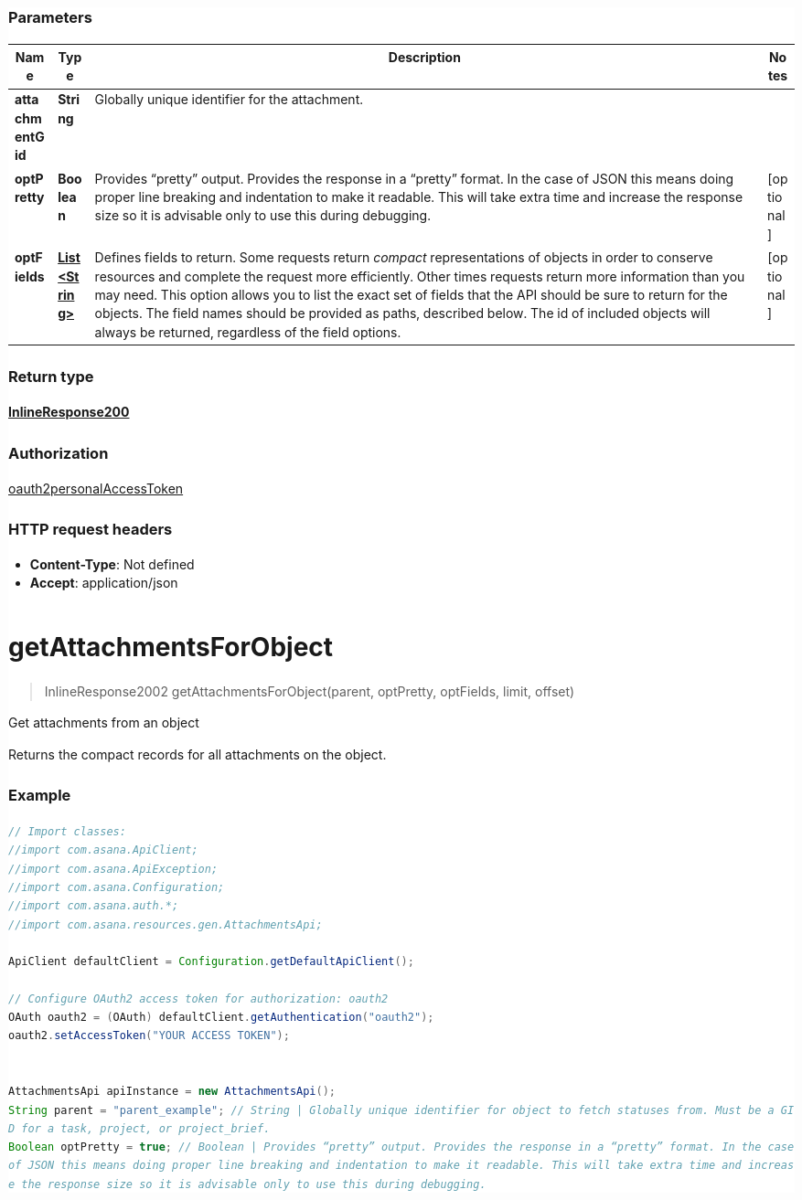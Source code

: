 ### Parameters

Name | Type | Description  | Notes
------------- | ------------- | ------------- | -------------
 **attachmentGid** | **String**| Globally unique identifier for the attachment. |
 **optPretty** | **Boolean**| Provides “pretty” output. Provides the response in a “pretty” format. In the case of JSON this means doing proper line breaking and indentation to make it readable. This will take extra time and increase the response size so it is advisable only to use this during debugging. | [optional]
 **optFields** | [**List&lt;String&gt;**](String.md)| Defines fields to return. Some requests return *compact* representations of objects in order to conserve resources and complete the request more efficiently. Other times requests return more information than you may need. This option allows you to list the exact set of fields that the API should be sure to return for the objects. The field names should be provided as paths, described below. The id of included objects will always be returned, regardless of the field options. | [optional]

### Return type

[**InlineResponse200**](InlineResponse200.md)

### Authorization

[oauth2](../README.md#oauth2)[personalAccessToken](../README.md#personalAccessToken)

### HTTP request headers

 - **Content-Type**: Not defined
 - **Accept**: application/json

<a name="getAttachmentsForObject"></a>
# **getAttachmentsForObject**
> InlineResponse2002 getAttachmentsForObject(parent, optPretty, optFields, limit, offset)

Get attachments from an object

Returns the compact records for all attachments on the object.

### Example
```java
// Import classes:
//import com.asana.ApiClient;
//import com.asana.ApiException;
//import com.asana.Configuration;
//import com.asana.auth.*;
//import com.asana.resources.gen.AttachmentsApi;

ApiClient defaultClient = Configuration.getDefaultApiClient();

// Configure OAuth2 access token for authorization: oauth2
OAuth oauth2 = (OAuth) defaultClient.getAuthentication("oauth2");
oauth2.setAccessToken("YOUR ACCESS TOKEN");


AttachmentsApi apiInstance = new AttachmentsApi();
String parent = "parent_example"; // String | Globally unique identifier for object to fetch statuses from. Must be a GID for a task, project, or project_brief.
Boolean optPretty = true; // Boolean | Provides “pretty” output. Provides the response in a “pretty” format. In the case of JSON this means doing proper line breaking and indentation to make it readable. This will take extra time and increase the response size so it is advisable only to use this during debugging.
```